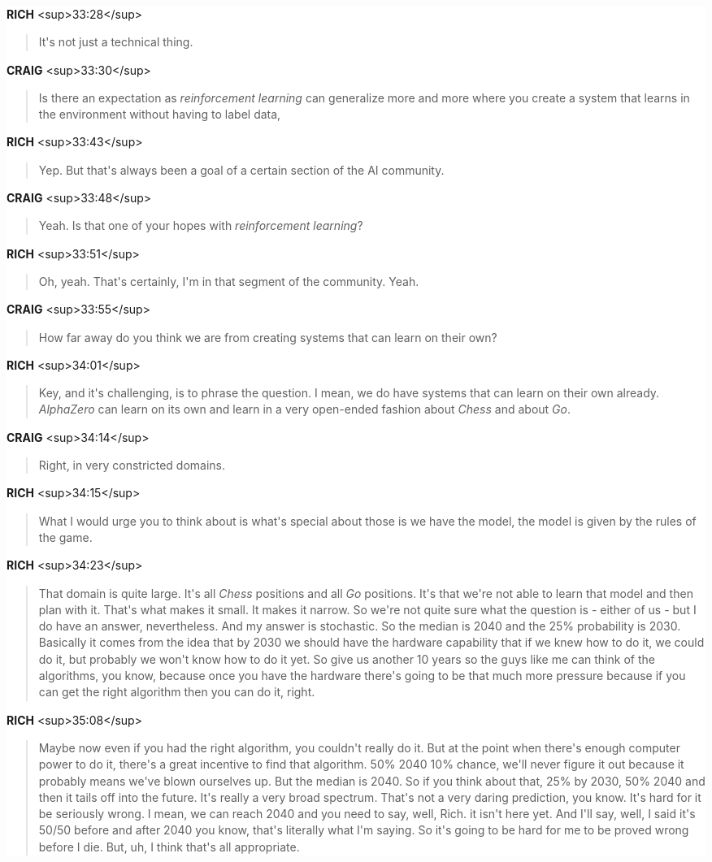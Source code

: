 **RICH** \<sup\>33:28\</sup\>

> It's not just a technical thing.

**CRAIG** \<sup\>33:30\</sup\>

> Is there an expectation as *reinforcement learning* can generalize more and more where you create a system that learns in the environment without having to label data,

**RICH** \<sup\>33:43\</sup\>

> Yep. But that's always been a goal of a certain section of the AI community.

**CRAIG** \<sup\>33:48\</sup\>

> Yeah. Is that one of your hopes with *reinforcement learning*?

**RICH** \<sup\>33:51\</sup\>

> Oh, yeah. That's certainly, I'm in that segment of the community. Yeah.

**CRAIG** \<sup\>33:55\</sup\>

> How far away do you think we are from creating systems that can learn on their own?

**RICH** \<sup\>34:01\</sup\>

> Key, and it's challenging, is to phrase the question. I mean, we do have systems that can learn on their own already. *AlphaZero* can learn on its own and learn in a very open-ended fashion about *Chess* and about *Go*.

**CRAIG** \<sup\>34:14\</sup\>

> Right, in very constricted domains.

**RICH** \<sup\>34:15\</sup\>

> What I would urge you to think about is what's special about those is we have the model, the model is given by the rules of the game.

**RICH** \<sup\>34:23\</sup\>

> That domain is quite large. It's all *Chess* positions and all *Go* positions. It's that we're not able to learn that model and then plan with it. That's what makes it small. It makes it narrow. So we're not quite sure what the question is - either of us - but I do have an answer, nevertheless. And my answer is stochastic. So the median is 2040 and the 25% probability is 2030. Basically it comes from the idea that by 2030 we should have the hardware capability that if we knew how to do it, we could do it, but probably we won't know how to do it yet. So give us another 10 years so the guys like me can think of the algorithms, you know, because once you have the hardware there's going to be that much more pressure because if you can get the right algorithm then you can do it, right.

**RICH** \<sup\>35:08\</sup\>

> Maybe now even if you had the right algorithm, you couldn't really do it. But at the point when there's enough computer power to do it, there's a great incentive to find that algorithm. 50% 2040 10% chance, we'll never figure it out because it probably means we've blown ourselves up. But the median is 2040. So if you think about that, 25% by 2030, 50% 2040 and then it tails off into the future. It's really a very broad spectrum. That's not a very daring prediction, you know. It's hard for it be seriously wrong. I mean, we can reach 2040 and you need to say, well, Rich. it isn't here yet. And I'll say, well, I said it's 50/50 before and after 2040 you know, that's literally what I'm saying. So it's going to be hard for me to be proved wrong before I die. But, uh, I think that's all appropriate.
